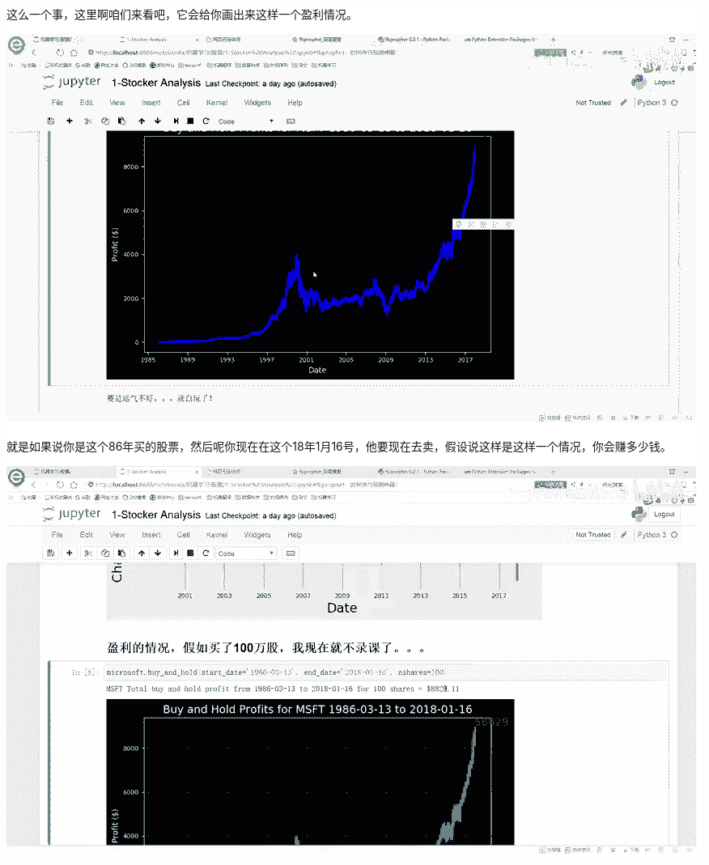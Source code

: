 这么一个事，这里啊咱们来看吧，它会给你画出来这样一个盈利情况。

![](img/7a39d5191802b1af8db3e0aac0a63c88_9.png)

就是如果说你是这个86年买的股票，然后呢你现在在这个18年1月16号，他要现在去卖，假设说这样是这样一个情况，你会赚多少钱。



![](img/7a39d5191802b1af8db3e0aac0a63c88_11.png)
